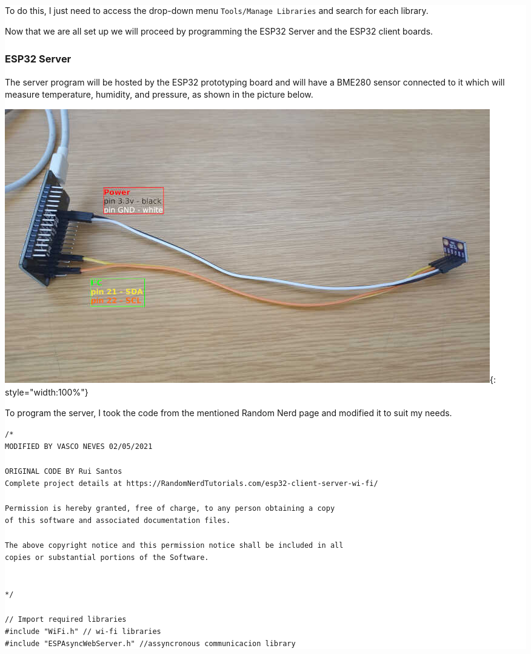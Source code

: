 To do this, I just need to access the drop-down menu ``Tools/Manage Libraries`` and search for each library.

Now that we are all set up we will proceed by programming the ESP32 Server and the ESP32 client boards.

### ESP32 Server

The server program will be hosted by the ESP32 prototyping board and will have a BME280 sensor connected to it which will measure temperature, humidity, and pressure, as shown in the picture below.


![](../images/week13/server_circuitv2.jpg){: style="width:100%"}


To program the server, I took the code from the mentioned Random Nerd page and modified it to suit my needs.

    /*
    MODIFIED BY VASCO NEVES 02/05/2021
    
    ORIGINAL CODE BY Rui Santos
    Complete project details at https://RandomNerdTutorials.com/esp32-client-server-wi-fi/
    
    Permission is hereby granted, free of charge, to any person obtaining a copy
    of this software and associated documentation files.
    
    The above copyright notice and this permission notice shall be included in all
    copies or substantial portions of the Software.

    
    */

    // Import required libraries
    #include "WiFi.h" // wi-fi libraries
    #include "ESPAsyncWebServer.h" //assyncronous communicacion library
